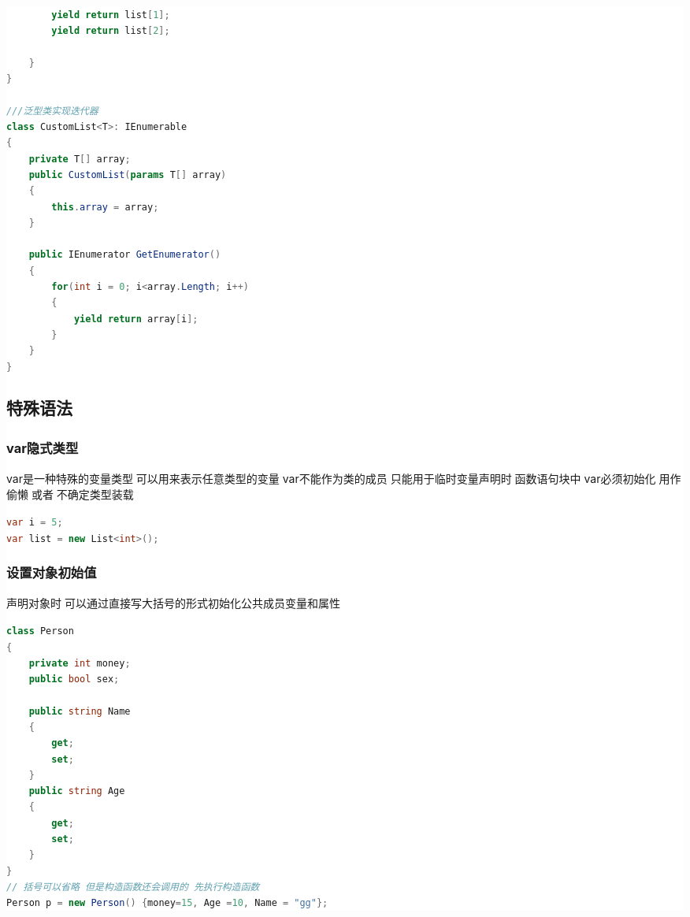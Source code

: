 ``` c#  
        yield return list[1];
        yield return list[2];

    }
}

///泛型类实现迭代器
class CustomList<T>: IEnumerable
{
    private T[] array;
    public CustomList(params T[] array)
    {
        this.array = array;
    }

    public IEnumerator GetEnumerator()
    {
        for(int i = 0; i<array.Length; i++)
        {
            yield return array[i];
        }
    }
}
```
## 特殊语法
### var隐式类型
var是一种特殊的变量类型 可以用来表示任意类型的变量 
var不能作为类的成员 只能用于临时变量声明时 函数语句块中
var必须初始化
用作偷懒 或者 不确定类型装载 
``` c#
var i = 5;
var list = new List<int>();
```
### 设置对象初始值
声明对象时 可以通过直接写大括号的形式初始化公共成员变量和属性
``` c#
class Person
{
    private int money;
    public bool sex;

    public string Name
    {
        get;
        set;
    }
    public string Age
    {
        get;
        set;
    }
}
// 括号可以省略 但是构造函数还会调用的 先执行构造函数
Person p = new Person() {money=15, Age =10, Name = "gg"};
```
